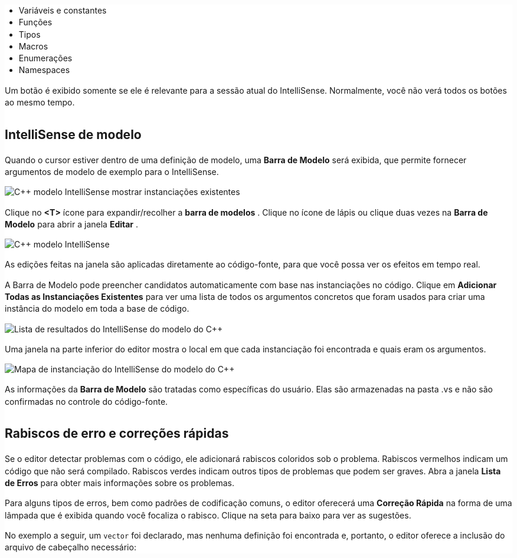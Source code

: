 - Variáveis e constantes
- Funções
- Tipos
- Macros
- Enumerações
- Namespaces

Um botão é exibido somente se ele é relevante para a sessão atual do IntelliSense. Normalmente, você não verá todos os botões ao mesmo tempo.

## <a name="template-intellisense"></a>IntelliSense de modelo

Quando o cursor estiver dentro de uma definição de modelo, uma **Barra de Modelo** será exibida, que permite fornecer argumentos de modelo de exemplo para o IntelliSense.

![C&#43;&#43; modelo IntelliSense mostrar instanciações existentes](../ide/media/template-intellisense-cpp-1.png "Modelo IntelliSense mostrar instanciações existentes")

Clique no **\<T>** ícone para expandir/recolher a **barra de modelos** . Clique no ícone de lápis ou clique duas vezes na **Barra de Modelo** para abrir a janela **Editar** .

![C&#43;&#43; modelo IntelliSense](../ide/media/template-intellisense-cpp-3.png "IntelliSense de modelo")

As edições feitas na janela são aplicadas diretamente ao código-fonte, para que você possa ver os efeitos em tempo real.

A Barra de Modelo pode preencher candidatos automaticamente com base nas instanciações no código. Clique em **Adicionar Todas as Instanciações Existentes** para ver uma lista de todos os argumentos concretos que foram usados para criar uma instância do modelo em toda a base de código.

![Lista de resultados do IntelliSense do modelo do C&#43;&#43; ](../ide/media/template-intellisense-cpp-2.png "Lista de resultados do IntelliSense de modelo")

Uma janela na parte inferior do editor mostra o local em que cada instanciação foi encontrada e quais eram os argumentos.

![Mapa de instanciação do IntelliSense do modelo do C&#43;&#43; ](../ide/media/template-intellisense-cpp-4.png "Mapa de instanciação do IntelliSense de modelo")

As informações da **Barra de Modelo** são tratadas como específicas do usuário. Elas são armazenadas na pasta .vs e não são confirmadas no controle do código-fonte.

## <a name="error-squiggles-and-quick-fixes"></a>Rabiscos de erro e correções rápidas

Se o editor detectar problemas com o código, ele adicionará rabiscos coloridos sob o problema. Rabiscos vermelhos indicam um código que não será compilado. Rabiscos verdes indicam outros tipos de problemas que podem ser graves. Abra a janela **Lista de Erros** para obter mais informações sobre os problemas.

Para alguns tipos de erros, bem como padrões de codificação comuns, o editor oferecerá uma **Correção Rápida** na forma de uma lâmpada que é exibida quando você focaliza o rabisco. Clique na seta para baixo para ver as sugestões.

No exemplo a seguir, um `vector` foi declarado, mas nenhuma definição foi encontrada e, portanto, o editor oferece a inclusão do arquivo de cabeçalho necessário:
